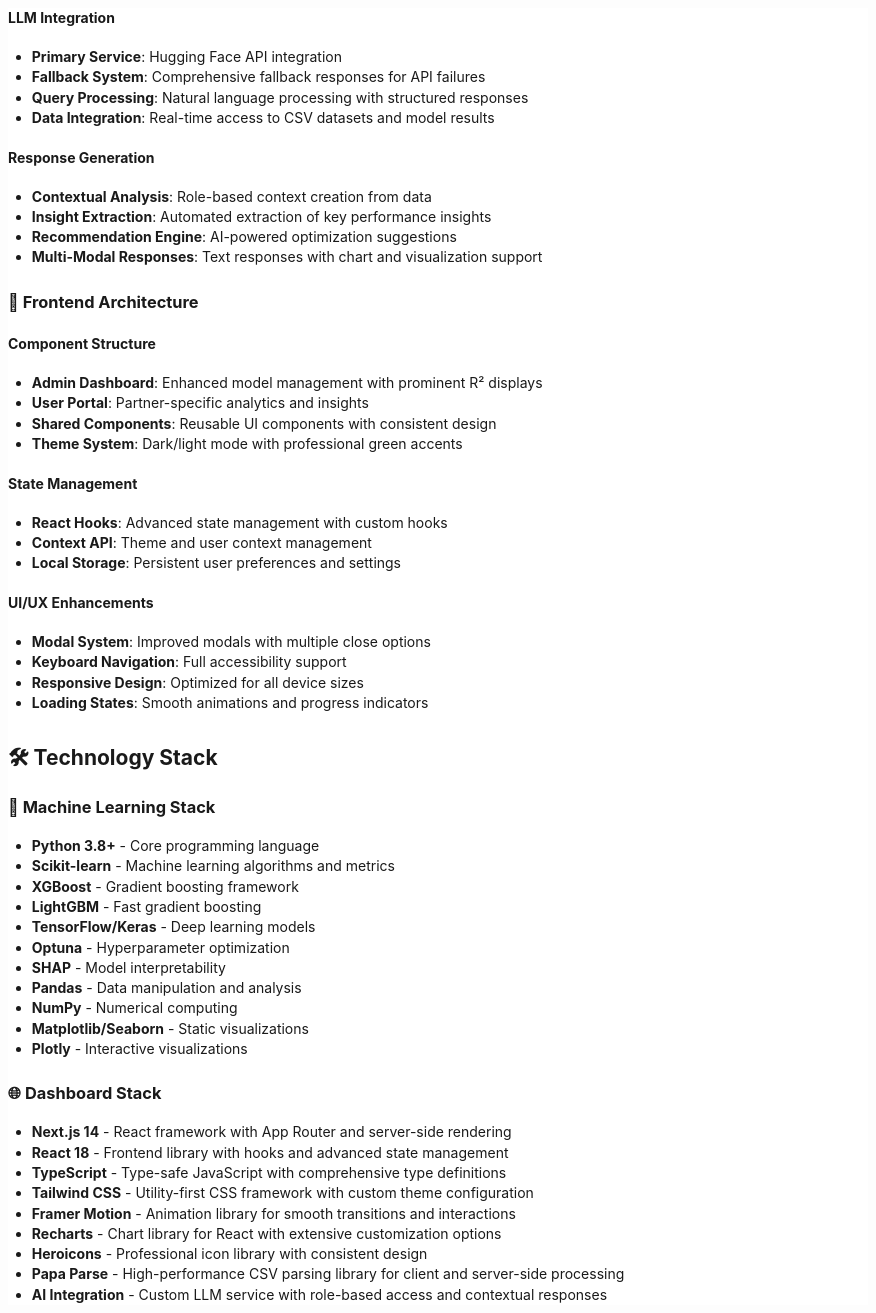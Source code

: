 #### **LLM Integration**
- **Primary Service**: Hugging Face API integration
- **Fallback System**: Comprehensive fallback responses for API failures
- **Query Processing**: Natural language processing with structured responses
- **Data Integration**: Real-time access to CSV datasets and model results

#### **Response Generation**
- **Contextual Analysis**: Role-based context creation from data
- **Insight Extraction**: Automated extraction of key performance insights
- **Recommendation Engine**: AI-powered optimization suggestions
- **Multi-Modal Responses**: Text responses with chart and visualization support

### 🎨 **Frontend Architecture**

#### **Component Structure**
- **Admin Dashboard**: Enhanced model management with prominent R² displays
- **User Portal**: Partner-specific analytics and insights
- **Shared Components**: Reusable UI components with consistent design
- **Theme System**: Dark/light mode with professional green accents

#### **State Management**
- **React Hooks**: Advanced state management with custom hooks
- **Context API**: Theme and user context management
- **Local Storage**: Persistent user preferences and settings

#### **UI/UX Enhancements**
- **Modal System**: Improved modals with multiple close options
- **Keyboard Navigation**: Full accessibility support
- **Responsive Design**: Optimized for all device sizes
- **Loading States**: Smooth animations and progress indicators

## 🛠️ Technology Stack

### 🐍 **Machine Learning Stack**
- **Python 3.8+** - Core programming language
- **Scikit-learn** - Machine learning algorithms and metrics
- **XGBoost** - Gradient boosting framework
- **LightGBM** - Fast gradient boosting
- **TensorFlow/Keras** - Deep learning models
- **Optuna** - Hyperparameter optimization
- **SHAP** - Model interpretability
- **Pandas** - Data manipulation and analysis
- **NumPy** - Numerical computing
- **Matplotlib/Seaborn** - Static visualizations
- **Plotly** - Interactive visualizations

### 🌐 **Dashboard Stack**
- **Next.js 14** - React framework with App Router and server-side rendering
- **React 18** - Frontend library with hooks and advanced state management
- **TypeScript** - Type-safe JavaScript with comprehensive type definitions
- **Tailwind CSS** - Utility-first CSS framework with custom theme configuration
- **Framer Motion** - Animation library for smooth transitions and interactions
- **Recharts** - Chart library for React with extensive customization options
- **Heroicons** - Professional icon library with consistent design
- **Papa Parse** - High-performance CSV parsing library for client and server-side processing
- **AI Integration** - Custom LLM service with role-based access and contextual responses

